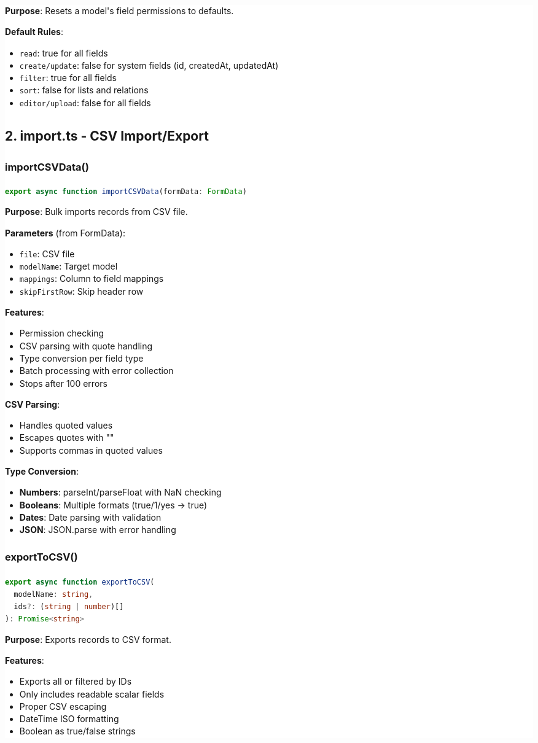 **Purpose**: Resets a model's field permissions to defaults.

**Default Rules**:
- `read`: true for all fields
- `create/update`: false for system fields (id, createdAt, updatedAt)
- `filter`: true for all fields
- `sort`: false for lists and relations
- `editor/upload`: false for all fields

## 2. import.ts - CSV Import/Export

### importCSVData()

```typescript
export async function importCSVData(formData: FormData)
```

**Purpose**: Bulk imports records from CSV file.

**Parameters** (from FormData):
- `file`: CSV file
- `modelName`: Target model
- `mappings`: Column to field mappings
- `skipFirstRow`: Skip header row

**Features**:
- Permission checking
- CSV parsing with quote handling
- Type conversion per field type
- Batch processing with error collection
- Stops after 100 errors

**CSV Parsing**:
- Handles quoted values
- Escapes quotes with ""
- Supports commas in quoted values

**Type Conversion**:
- **Numbers**: parseInt/parseFloat with NaN checking
- **Booleans**: Multiple formats (true/1/yes → true)
- **Dates**: Date parsing with validation
- **JSON**: JSON.parse with error handling

### exportToCSV()

```typescript
export async function exportToCSV(
  modelName: string,
  ids?: (string | number)[]
): Promise<string>
```

**Purpose**: Exports records to CSV format.

**Features**:
- Exports all or filtered by IDs
- Only includes readable scalar fields
- Proper CSV escaping
- DateTime ISO formatting
- Boolean as true/false strings
